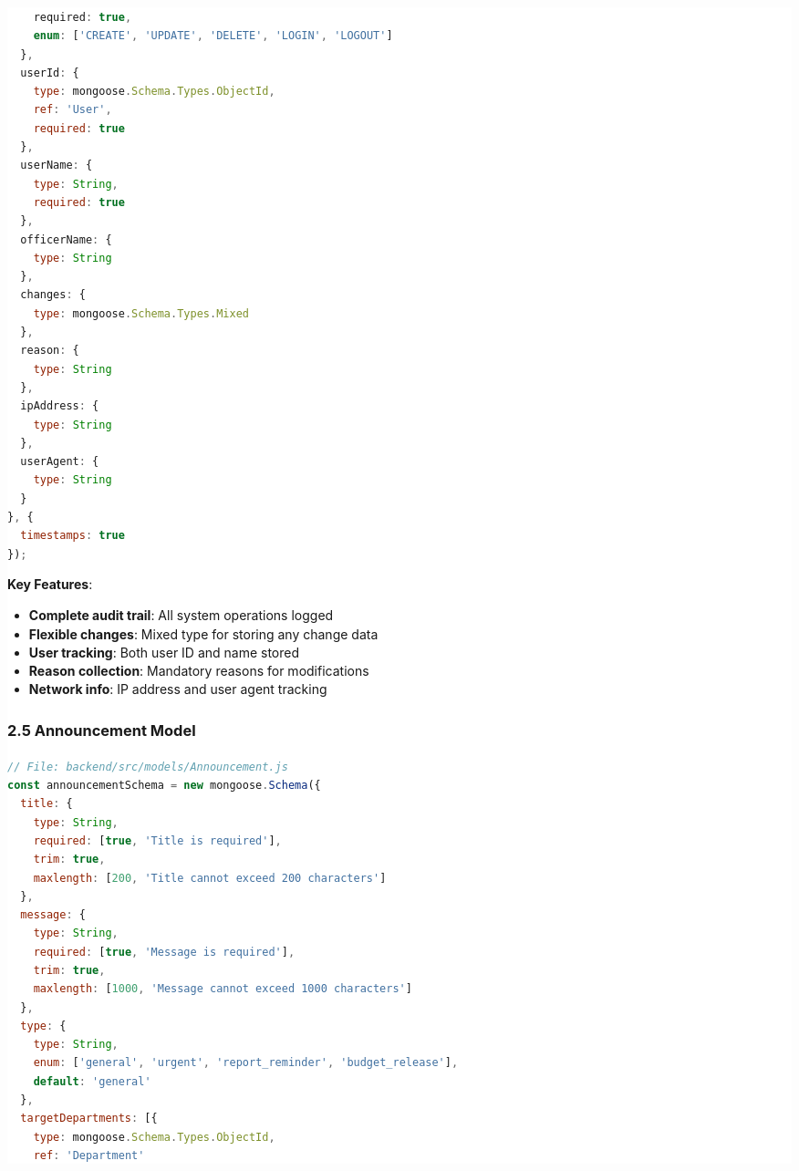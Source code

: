 ```javascript
    required: true,
    enum: ['CREATE', 'UPDATE', 'DELETE', 'LOGIN', 'LOGOUT']
  },
  userId: {
    type: mongoose.Schema.Types.ObjectId,
    ref: 'User',
    required: true
  },
  userName: {
    type: String,
    required: true
  },
  officerName: {
    type: String
  },
  changes: {
    type: mongoose.Schema.Types.Mixed
  },
  reason: {
    type: String
  },
  ipAddress: {
    type: String
  },
  userAgent: {
    type: String
  }
}, {
  timestamps: true
});
```

**Key Features**:
- **Complete audit trail**: All system operations logged
- **Flexible changes**: Mixed type for storing any change data
- **User tracking**: Both user ID and name stored
- **Reason collection**: Mandatory reasons for modifications
- **Network info**: IP address and user agent tracking

### 2.5 Announcement Model
```javascript
// File: backend/src/models/Announcement.js
const announcementSchema = new mongoose.Schema({
  title: {
    type: String,
    required: [true, 'Title is required'],
    trim: true,
    maxlength: [200, 'Title cannot exceed 200 characters']
  },
  message: {
    type: String,
    required: [true, 'Message is required'],
    trim: true,
    maxlength: [1000, 'Message cannot exceed 1000 characters']
  },
  type: {
    type: String,
    enum: ['general', 'urgent', 'report_reminder', 'budget_release'],
    default: 'general'
  },
  targetDepartments: [{
    type: mongoose.Schema.Types.ObjectId,
    ref: 'Department'
```